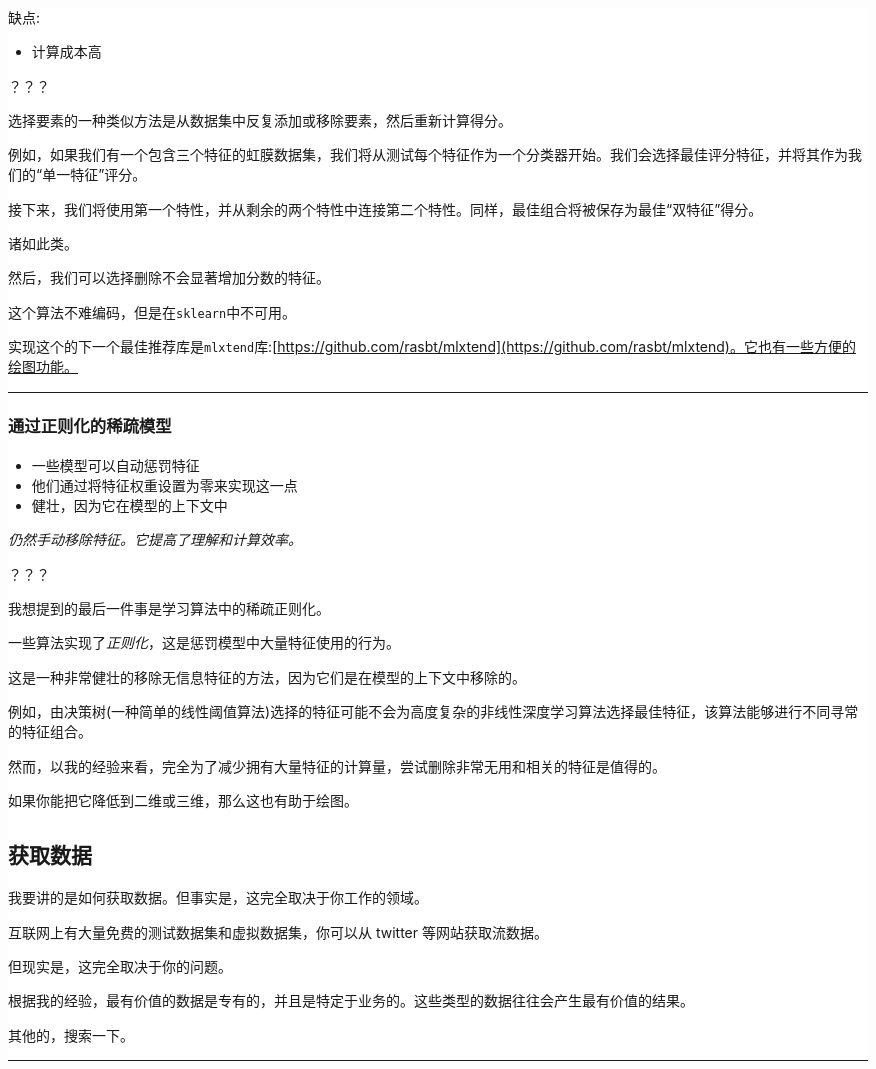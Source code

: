 缺点:

*   计算成本高

？？？

选择要素的一种类似方法是从数据集中反复添加或移除要素，然后重新计算得分。

例如，如果我们有一个包含三个特征的虹膜数据集，我们将从测试每个特征作为一个分类器开始。我们会选择最佳评分特征，并将其作为我们的“单一特征”评分。

接下来，我们将使用第一个特性，并从剩余的两个特性中连接第二个特性。同样，最佳组合将被保存为最佳“双特征”得分。

诸如此类。

然后，我们可以选择删除不会显著增加分数的特征。

这个算法不难编码，但是在`sklearn`中不可用。

实现这个的下一个最佳推荐库是`mlxtend`库:[https://github.com/rasbt/mlxtend](https://github.com/rasbt/mlxtend)。它也有一些方便的绘图功能。

* * *

### 通过正则化的稀疏模型

*   一些模型可以自动惩罚特征
*   他们通过将特征权重设置为零来实现这一点
*   健壮，因为它在模型的上下文中

*仍然手动移除特征。它提高了理解和计算效率。*

？？？

我想提到的最后一件事是学习算法中的稀疏正则化。

一些算法实现了*正则化*，这是惩罚模型中大量特征使用的行为。

这是一种非常健壮的移除无信息特征的方法，因为它们是在模型的上下文中移除的。

例如，由决策树(一种简单的线性阈值算法)选择的特征可能不会为高度复杂的非线性深度学习算法选择最佳特征，该算法能够进行不同寻常的特征组合。

然而，以我的经验来看，完全为了减少拥有大量特征的计算量，尝试删除非常无用和相关的特征是值得的。

如果你能把它降低到二维或三维，那么这也有助于绘图。

## 获取数据

我要讲的是如何获取数据。但事实是，这完全取决于你工作的领域。

互联网上有大量免费的测试数据集和虚拟数据集，你可以从 twitter 等网站获取流数据。

但现实是，这完全取决于你的问题。

根据我的经验，最有价值的数据是专有的，并且是特定于业务的。这些类型的数据往往会产生最有价值的结果。

其他的，搜索一下。

* * *